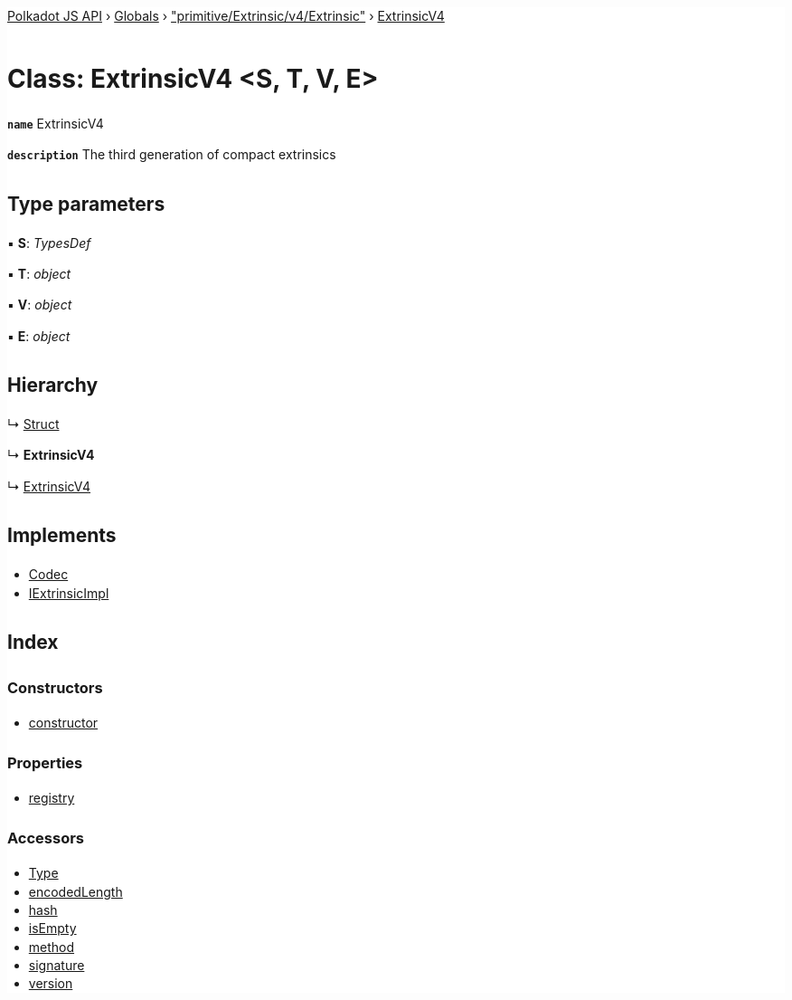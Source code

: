 [Polkadot JS API](../README.md) › [Globals](../globals.md) › ["primitive/Extrinsic/v4/Extrinsic"](../modules/_primitive_extrinsic_v4_extrinsic_.md) › [ExtrinsicV4](_primitive_extrinsic_v4_extrinsic_.extrinsicv4.md)

# Class: ExtrinsicV4 <**S, T, V, E**>

**`name`** ExtrinsicV4

**`description`** 
The third generation of compact extrinsics

## Type parameters

▪ **S**: *TypesDef*

▪ **T**: *object*

▪ **V**: *object*

▪ **E**: *object*

## Hierarchy

  ↳ [Struct](_codec_struct_.struct.md)

  ↳ **ExtrinsicV4**

  ↳ [ExtrinsicV4](../interfaces/_interfaces_runtime_types_.extrinsicv4.md)

## Implements

* [Codec](../interfaces/_types_.codec.md)
* [IExtrinsicImpl](../interfaces/_types_.iextrinsicimpl.md)

## Index

### Constructors

* [constructor](_primitive_extrinsic_v4_extrinsic_.extrinsicv4.md#constructor)

### Properties

* [registry](_primitive_extrinsic_v4_extrinsic_.extrinsicv4.md#registry)

### Accessors

* [Type](_primitive_extrinsic_v4_extrinsic_.extrinsicv4.md#type)
* [encodedLength](_primitive_extrinsic_v4_extrinsic_.extrinsicv4.md#encodedlength)
* [hash](_primitive_extrinsic_v4_extrinsic_.extrinsicv4.md#hash)
* [isEmpty](_primitive_extrinsic_v4_extrinsic_.extrinsicv4.md#isempty)
* [method](_primitive_extrinsic_v4_extrinsic_.extrinsicv4.md#method)
* [signature](_primitive_extrinsic_v4_extrinsic_.extrinsicv4.md#signature)
* [version](_primitive_extrinsic_v4_extrinsic_.extrinsicv4.md#version)
